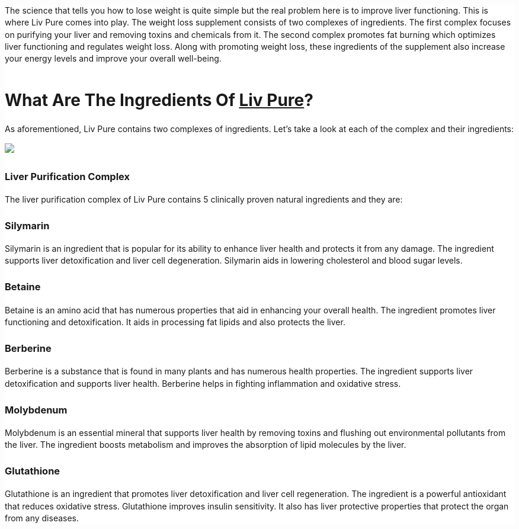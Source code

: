 The science that tells you how to lose weight is quite simple but the real problem here is to improve liver functioning. This is where Liv Pure comes into play. The weight loss supplement consists of two complexes of ingredients. The first complex focuses on purifying your liver and removing toxins and chemicals from it. The second complex promotes fat burning which optimizes liver functioning and regulates weight loss. Along with promoting weight loss, these ingredients of the supplement also increase your energy levels and improve your overall well-being.

**What Are The Ingredients Of [Liv Pure](https://lookerstudio.google.com/reporting/a0922af3-4d1d-445a-b07f-ec77e5e44022)?**
===========================================================================================================================

As aforementioned, Liv Pure contains two complexes of ingredients. Let’s take a look at each of the complex and their ingredients:

[![](https://blogger.googleusercontent.com/img/b/R29vZ2xl/AVvXsEj24a3e-gM-MwxgNZpHjUCke3NukINMNqcfu5F6_DbevlIM4pTc-tPZ9J5ElutwpF74TttMjVObA1qOHnAXcY_1xzmcpHkbDjUAz4vqnUlaeg-Rtwn2D2K_DlCkEivfz3MNm8P-IXLFCTMmFVZa_sQSA22cuCejztvLowqWb_VWDmyABStd1sY6MANWwC0/w640-h482/Screenshot%20(640).png)](https://www.glitco.com/get-liv-pure)

### **Liver Purification Complex**

The liver purification complex of Liv Pure contains 5 clinically proven natural ingredients and they are:

### **Silymarin**

Silymarin is an ingredient that is popular for its ability to enhance liver health and protects it from any damage. The ingredient supports liver detoxification and liver cell degeneration. Silymarin aids in lowering cholesterol and blood sugar levels.

### **Betaine**

Betaine is an amino acid that has numerous properties that aid in enhancing your overall health. The ingredient promotes liver functioning and detoxification. It aids in processing fat lipids and also protects the liver.

### **Berberine**

Berberine is a substance that is found in many plants and has numerous health properties. The ingredient supports liver detoxification and supports liver health. Berberine helps in fighting inflammation and oxidative stress.

### **Molybdenum**

Molybdenum is an essential mineral that supports liver health by removing toxins and flushing out environmental pollutants from the liver. The ingredient boosts metabolism and improves the absorption of lipid molecules by the liver.

### **Glutathione**

Glutathione is an ingredient that promotes liver detoxification and liver cell regeneration. The ingredient is a powerful antioxidant that reduces oxidative stress. Glutathione improves insulin sensitivity. It also has liver protective properties that protect the organ from any diseases.
